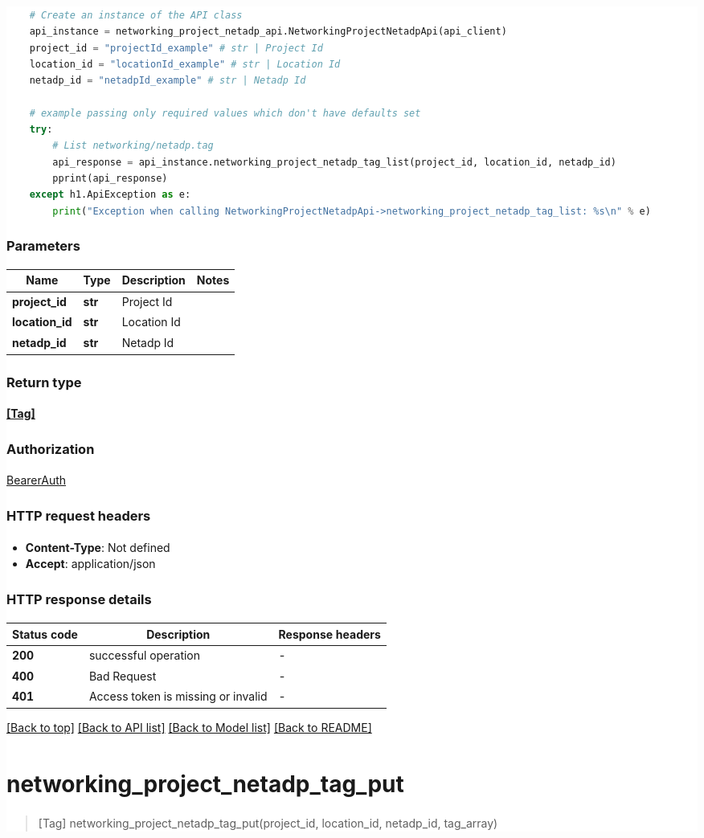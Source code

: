 ```python
    # Create an instance of the API class
    api_instance = networking_project_netadp_api.NetworkingProjectNetadpApi(api_client)
    project_id = "projectId_example" # str | Project Id
    location_id = "locationId_example" # str | Location Id
    netadp_id = "netadpId_example" # str | Netadp Id

    # example passing only required values which don't have defaults set
    try:
        # List networking/netadp.tag
        api_response = api_instance.networking_project_netadp_tag_list(project_id, location_id, netadp_id)
        pprint(api_response)
    except h1.ApiException as e:
        print("Exception when calling NetworkingProjectNetadpApi->networking_project_netadp_tag_list: %s\n" % e)
```

### Parameters

Name | Type | Description  | Notes
------------- | ------------- | ------------- | -------------
 **project_id** | **str**| Project Id |
 **location_id** | **str**| Location Id |
 **netadp_id** | **str**| Netadp Id |

### Return type

[**[Tag]**](Tag.md)

### Authorization

[BearerAuth](../README.md#BearerAuth)

### HTTP request headers

 - **Content-Type**: Not defined
 - **Accept**: application/json

### HTTP response details
| Status code | Description | Response headers |
|-------------|-------------|------------------|
**200** | successful operation |  -  |
**400** | Bad Request |  -  |
**401** | Access token is missing or invalid |  -  |

[[Back to top]](#) [[Back to API list]](../README.md#documentation-for-api-endpoints) [[Back to Model list]](../README.md#documentation-for-models) [[Back to README]](../README.md)

# **networking_project_netadp_tag_put**
> [Tag] networking_project_netadp_tag_put(project_id, location_id, netadp_id, tag_array)
